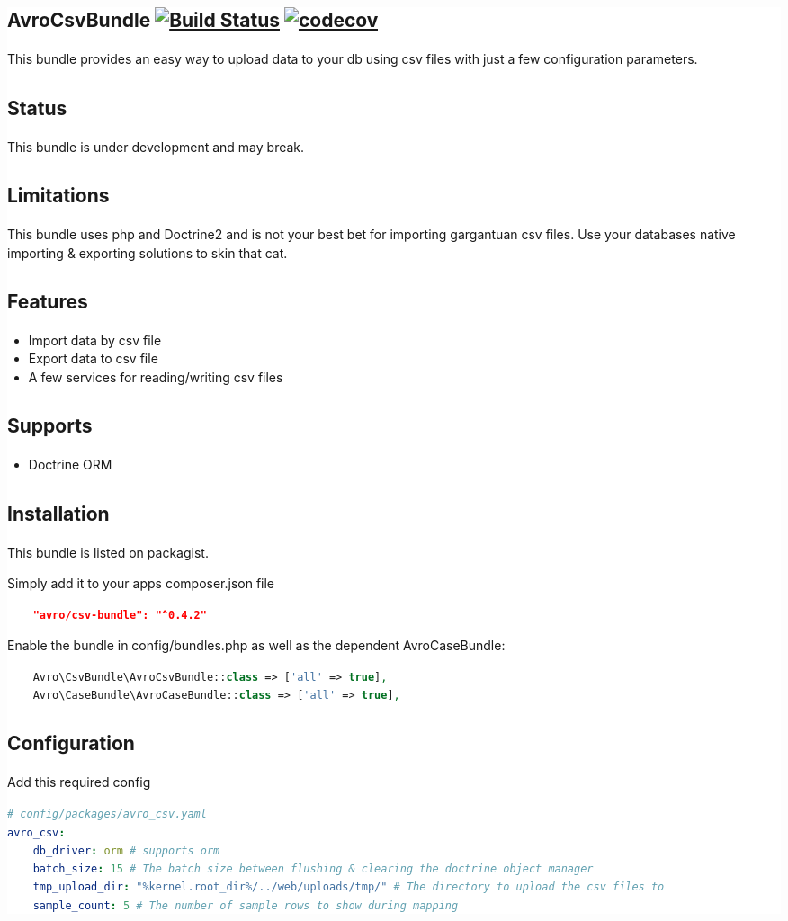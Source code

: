 AvroCsvBundle [![Build Status](https://github.com/jdewit/AvroCsvBundle/actions/workflows/continuous-integration.yml/badge.svg)](https://github.com/jdewit/AvroCsvBundle)  [![codecov](https://codecov.io/gh/jdewit/AvroCsvBundle/branch/1.0.x/graph/badge.svg?token=71BXHZLTCH)](https://codecov.io/gh/jdewit/AvroCsvBundle)
-------------------

This bundle provides an easy way to upload data to your db using csv files with 
just a few configuration parameters.  

Status
------

This bundle is under development and may break.

Limitations
-----------

This bundle uses php and Doctrine2 and is not your best bet for 
importing gargantuan csv files. Use your databases native importing & exporting 
solutions to skin that cat.  

Features
--------

- Import data by csv file
- Export data to csv file
- A few services for reading/writing csv files

Supports
--------
- Doctrine ORM

Installation
------------

This bundle is listed on packagist.

Simply add it to your apps composer.json file

```json
    "avro/csv-bundle": "^0.4.2"
```

Enable the bundle in config/bundles.php as well as the dependent AvroCaseBundle:

```php
    Avro\CsvBundle\AvroCsvBundle::class => ['all' => true],
    Avro\CaseBundle\AvroCaseBundle::class => ['all' => true],
```

Configuration
-------------

Add this required config

```yaml
# config/packages/avro_csv.yaml
avro_csv:
    db_driver: orm # supports orm
    batch_size: 15 # The batch size between flushing & clearing the doctrine object manager
    tmp_upload_dir: "%kernel.root_dir%/../web/uploads/tmp/" # The directory to upload the csv files to
    sample_count: 5 # The number of sample rows to show during mapping
```
